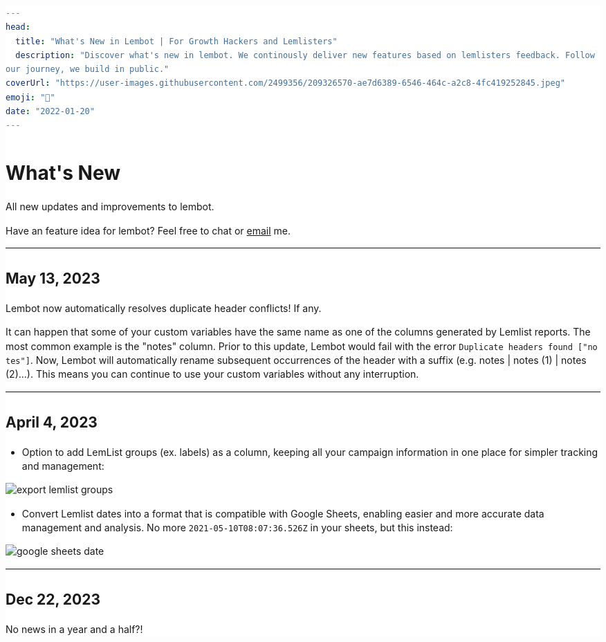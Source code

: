 ```yaml
---
head:
  title: "What's New in Lembot | For Growth Hackers and Lemlisters"
  description: "Discover what's new in lembot. We continously deliver new features based on lemlisters feedback. Follow our journey, we build in public."
coverUrl: "https://user-images.githubusercontent.com/2499356/209326570-ae7d6389-6546-464c-a2c8-4fc419252845.jpeg"
emoji: "🤙"
date: "2022-01-20"
---
```


# What's New

All new updates and improvements to lembot.

Have an feature idea for lembot? Feel free to chat or [email](mailto:francois@lembot.com) me.

---

## May 13, 2023

Lembot now automatically resolves duplicate header conflicts! If any.

It can happen that some of your custom variables have the same name as one of the columns generated by Lemlist reports. The most common example is the "notes" column. Prior to this update, Lembot would fail with the error `Duplicate headers found ["notes"]`. Now, Lembot will automatically rename subsequent occurrences of the header with a suffix (e.g. notes | notes (1) | notes (2)...). This means you can continue to use your custom variables without any interruption.

---

## April 4, 2023

- Option to add LemList groups (ex. labels) as a column, keeping all your campaign information in one place for simpler tracking and management:

![export lemlist groups](https://user-images.githubusercontent.com/2499356/230055689-ec8c7f15-ee15-4252-9a38-91488c89810f.jpg)

- Convert Lemlist dates into a format that is compatible with Google Sheets, enabling easier and more accurate data management and analysis. No more `2021-05-10T08:07:36.526Z` in your sheets, but this instead:

![google sheets date](https://user-images.githubusercontent.com/2499356/229836893-3e1ebb62-3a88-4eb8-b067-348148d8157e.png)

---

## Dec 22, 2023

No news in a year and a half?!
